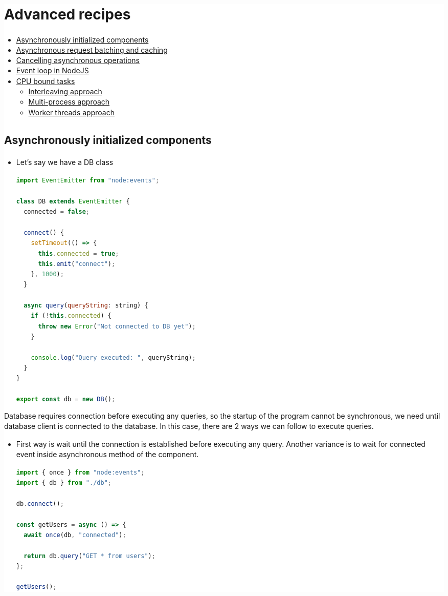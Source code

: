 # Advanced recipes

- [Asynchronously initialized components](#asynchronously-initialized-components)
- [Asynchronous request batching and caching](#asynchronous-request-batching-and-caching)
- [Cancelling asynchronous operations](#cancelling-asynchronous-operations)
- [Event loop in NodeJS](#event-loop-in-nodejs)
- [CPU bound tasks](#cpu-bound-task)
  - [Interleaving approach](#interleaving-approach)
  - [Multi-process approach](#multi-process-approach)
  - [Worker threads approach](#working-threads-approach)

## Asynchronously initialized components

- Let’s say we have a DB class

  ```jsx
  import EventEmitter from "node:events";

  class DB extends EventEmitter {
    connected = false;

    connect() {
      setTimeout(() => {
        this.connected = true;
        this.emit("connect");
      }, 1000);
    }

    async query(queryString: string) {
      if (!this.connected) {
        throw new Error("Not connected to DB yet");
      }

      console.log("Query executed: ", queryString);
    }
  }

  export const db = new DB();
  ```

Database requires connection before executing any queries, so the startup of the program cannot be synchronous, we need until database client is connected to the database. In this case, there are 2 ways we can follow to execute queries.

- First way is wait until the connection is established before executing any query.
  Another variance is to wait for connected event inside asynchronous method of the component.

  ```jsx
  import { once } from "node:events";
  import { db } from "./db";

  db.connect();

  const getUsers = async () => {
    await once(db, "connected");

    return db.query("GET * from users");
  };

  getUsers();
  ```
